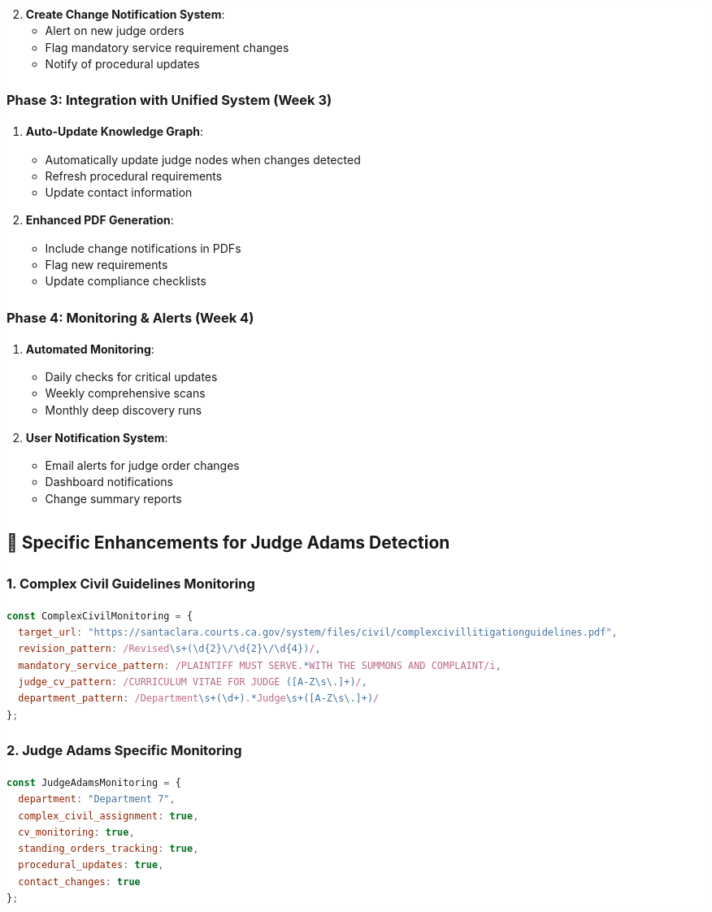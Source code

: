 2. **Create Change Notification System**:
   - Alert on new judge orders
   - Flag mandatory service requirement changes
   - Notify of procedural updates

### Phase 3: Integration with Unified System (Week 3)
1. **Auto-Update Knowledge Graph**:
   - Automatically update judge nodes when changes detected
   - Refresh procedural requirements
   - Update contact information

2. **Enhanced PDF Generation**:
   - Include change notifications in PDFs
   - Flag new requirements
   - Update compliance checklists

### Phase 4: Monitoring & Alerts (Week 4)
1. **Automated Monitoring**:
   - Daily checks for critical updates
   - Weekly comprehensive scans
   - Monthly deep discovery runs

2. **User Notification System**:
   - Email alerts for judge order changes
   - Dashboard notifications
   - Change summary reports

## 🎯 Specific Enhancements for Judge Adams Detection

### 1. **Complex Civil Guidelines Monitoring**
```javascript
const ComplexCivilMonitoring = {
  target_url: "https://santaclara.courts.ca.gov/system/files/civil/complexcivillitigationguidelines.pdf",
  revision_pattern: /Revised\s+(\d{2}\/\d{2}\/\d{4})/,
  mandatory_service_pattern: /PLAINTIFF MUST SERVE.*WITH THE SUMMONS AND COMPLAINT/i,
  judge_cv_pattern: /CURRICULUM VITAE FOR JUDGE ([A-Z\s\.]+)/,
  department_pattern: /Department\s+(\d+).*Judge\s+([A-Z\s\.]+)/
};
```

### 2. **Judge Adams Specific Monitoring**
```javascript
const JudgeAdamsMonitoring = {
  department: "Department 7",
  complex_civil_assignment: true,
  cv_monitoring: true,
  standing_orders_tracking: true,
  procedural_updates: true,
  contact_changes: true
};
```
